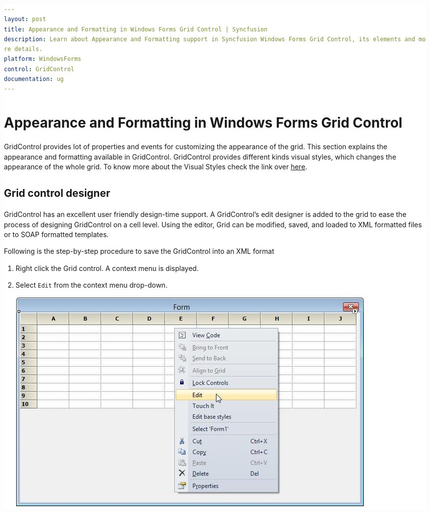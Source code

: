 ```yaml
---
layout: post
title: Appearance and Formatting in Windows Forms Grid Control | Syncfusion
description: Learn about Appearance and Formatting support in Syncfusion Windows Forms Grid Control, its elements and more details.
platform: WindowsForms
control: GridControl
documentation: ug
---
```


# Appearance and Formatting in Windows Forms Grid Control
GridControl provides lot of properties and events for customizing the appearance of the grid. This section explains the appearance and formatting available in GridControl. GridControl provides different kinds visual styles, which changes the appearance of the whole grid. To know more about the Visual Styles check the link over [here](http://help.syncfusion.com/windowsforms/grid/visual-styles).

## Grid control designer
GridControl has an excellent user friendly design-time support. A GridControl’s edit designer is added to the grid to ease the process of designing GridControl on a cell level. Using the editor, Grid can be modified, saved, and loaded to XML formatted files or to SOAP formatted templates. 

Following is the step-by-step procedure to save the GridControl into an XML format

1. Right click the Grid control. A context menu is displayed.
2. Select `Edit` from the context menu drop-down. 

   ![Appearance-and-Formatting_img1](Appearance-and-Formatting_images/Appearance-and-Formatting_img1.jpeg)
